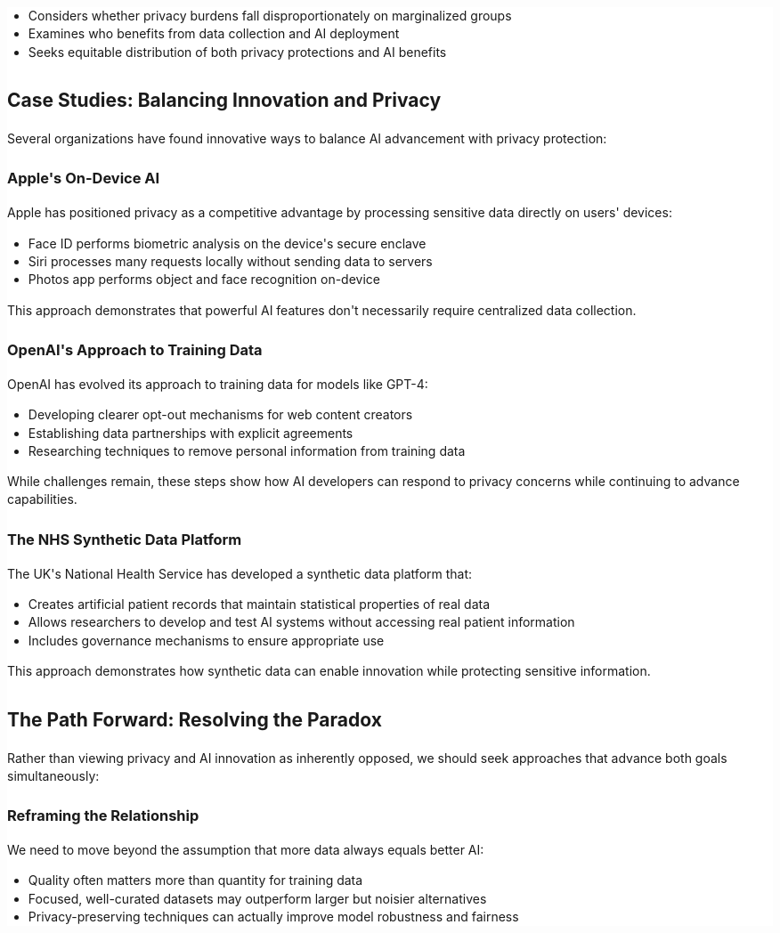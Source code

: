 - Considers whether privacy burdens fall disproportionately on marginalized groups
- Examines who benefits from data collection and AI deployment
- Seeks equitable distribution of both privacy protections and AI benefits

## Case Studies: Balancing Innovation and Privacy

Several organizations have found innovative ways to balance AI advancement with privacy protection:

### Apple's On-Device AI

Apple has positioned privacy as a competitive advantage by processing sensitive data directly on users' devices:

- Face ID performs biometric analysis on the device's secure enclave
- Siri processes many requests locally without sending data to servers
- Photos app performs object and face recognition on-device

This approach demonstrates that powerful AI features don't necessarily require centralized data collection.

### OpenAI's Approach to Training Data

OpenAI has evolved its approach to training data for models like GPT-4:

- Developing clearer opt-out mechanisms for web content creators
- Establishing data partnerships with explicit agreements
- Researching techniques to remove personal information from training data

While challenges remain, these steps show how AI developers can respond to privacy concerns while continuing to advance capabilities.

### The NHS Synthetic Data Platform

The UK's National Health Service has developed a synthetic data platform that:

- Creates artificial patient records that maintain statistical properties of real data
- Allows researchers to develop and test AI systems without accessing real patient information
- Includes governance mechanisms to ensure appropriate use

This approach demonstrates how synthetic data can enable innovation while protecting sensitive information.

## The Path Forward: Resolving the Paradox

Rather than viewing privacy and AI innovation as inherently opposed, we should seek approaches that advance both goals simultaneously:

### Reframing the Relationship

We need to move beyond the assumption that more data always equals better AI:

- Quality often matters more than quantity for training data
- Focused, well-curated datasets may outperform larger but noisier alternatives
- Privacy-preserving techniques can actually improve model robustness and fairness
